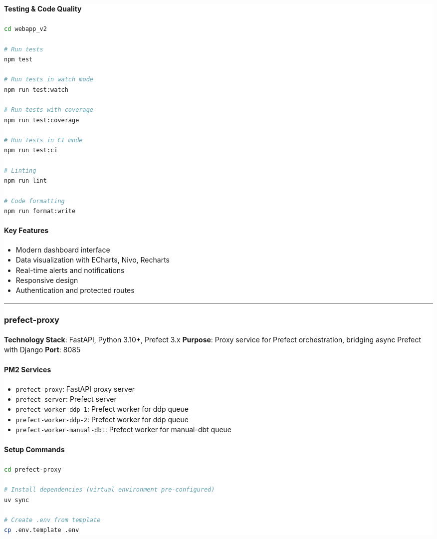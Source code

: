 #### Testing & Code Quality
```bash
cd webapp_v2

# Run tests
npm test

# Run tests in watch mode
npm run test:watch

# Run tests with coverage
npm run test:coverage

# Run tests in CI mode
npm run test:ci

# Linting
npm run lint

# Code formatting
npm run format:write
```

#### Key Features
- Modern dashboard interface
- Data visualization with ECharts, Nivo, Recharts
- Real-time alerts and notifications
- Responsive design
- Authentication and protected routes

---

### prefect-proxy

**Technology Stack**: FastAPI, Python 3.10+, Prefect 3.x
**Purpose**: Proxy service for Prefect orchestration, bridging async Prefect with Django
**Port**: 8085

#### PM2 Services
- `prefect-proxy`: FastAPI proxy server
- `prefect-server`: Prefect server
- `prefect-worker-ddp-1`: Prefect worker for ddp queue
- `prefect-worker-ddp-2`: Prefect worker for ddp queue
- `prefect-worker-manual-dbt`: Prefect worker for manual-dbt queue

#### Setup Commands
```bash
cd prefect-proxy

# Install dependencies (virtual environment pre-configured)
uv sync

# Create .env from template
cp .env.template .env
```
